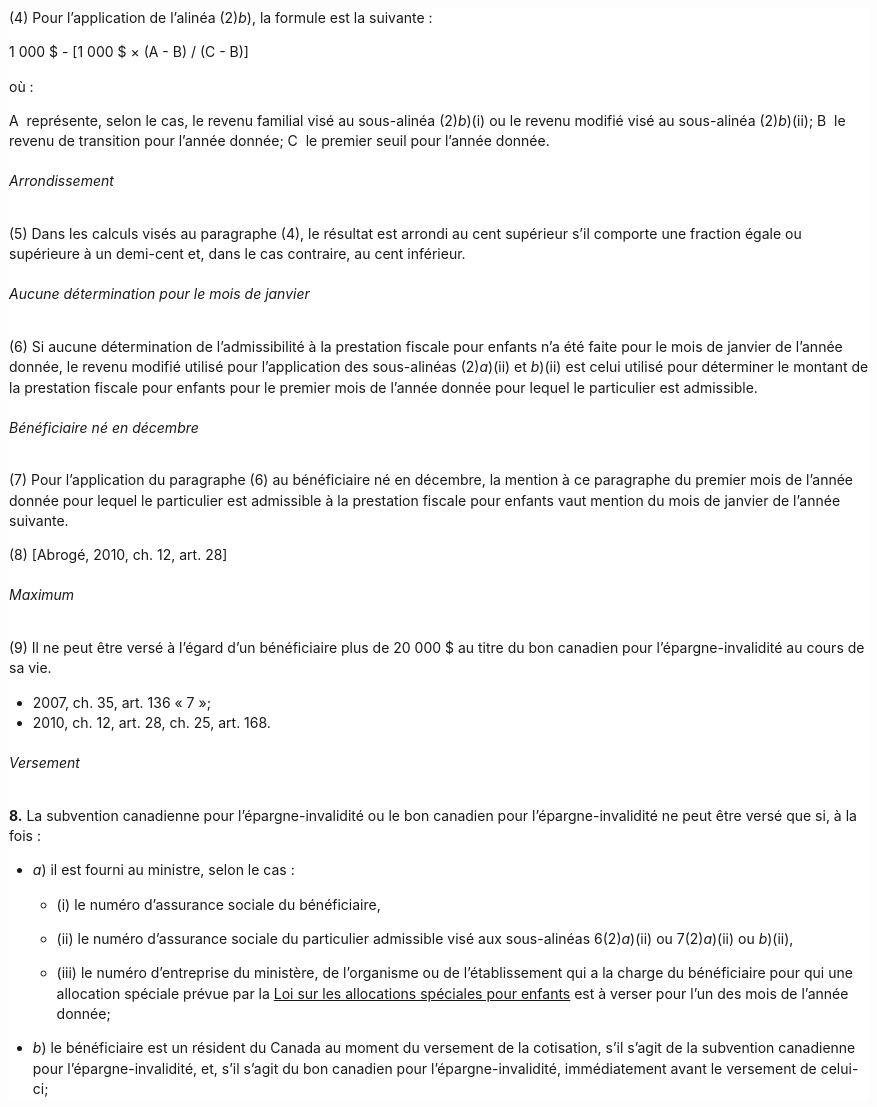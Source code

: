 (4) Pour l’application de l’alinéa (2)_b_), la formule est la suivante :

1 000 $ - [1 000 $ × (A - B) / (C - B)]

où :

A 
    représente, selon le cas, le revenu familial visé au sous-alinéa (2)_b_)(i) ou le revenu modifié visé au sous-alinéa (2)_b_)(ii);
B 
    le revenu de transition pour l’année donnée;
C 
    le premier seuil pour l’année donnée.

###### Arrondissement

(5) Dans les calculs visés au paragraphe (4), le résultat est arrondi au cent supérieur s’il comporte une fraction égale ou supérieure à un demi-cent et, dans le cas contraire, au cent inférieur.

###### Aucune détermination pour le mois de janvier

(6) Si aucune détermination de l’admissibilité à la prestation fiscale pour enfants n’a été faite pour le mois de janvier de l’année donnée, le revenu modifié utilisé pour l’application des sous-alinéas (2)_a_)(ii) et _b_)(ii) est celui utilisé pour déterminer le montant de la prestation fiscale pour enfants pour le premier mois de l’année donnée pour lequel le particulier est admissible.

###### Bénéficiaire né en décembre

(7) Pour l’application du paragraphe (6) au bénéficiaire né en décembre, la mention à ce paragraphe du premier mois de l’année donnée pour lequel le particulier est admissible à la prestation fiscale pour enfants vaut mention du mois de janvier de l’année suivante.

(8) [Abrogé, 2010, ch. 12, art. 28]

###### Maximum

(9) Il ne peut être versé à l’égard d’un bénéficiaire plus de 20 000 $ au titre du bon canadien pour l’épargne-invalidité au cours de sa vie.

  * 2007, ch. 35, art. 136 « 7 »;
  * 2010, ch. 12, art. 28, ch. 25, art. 168.

###### Versement

**8.** La subvention canadienne pour l’épargne-invalidité ou le bon canadien pour l’épargne-invalidité ne peut être versé que si, à la fois :

  * _a_) il est fourni au ministre, selon le cas :

    * (i) le numéro d’assurance sociale du bénéficiaire,

    * (ii) le numéro d’assurance sociale du particulier admissible visé aux sous-alinéas 6(2)_a_)(ii) ou 7(2)_a_)(ii) ou _b_)(ii),

    * (iii) le numéro d’entreprise du ministère, de l’organisme ou de l’établissement qui a la charge du bénéficiaire pour qui une allocation spéciale prévue par la [Loi sur les allocations spéciales pour enfants](/canada/fra/lois/C/C-28.5.md) est à verser pour l’un des mois de l’année donnée;

  * _b_) le bénéficiaire est un résident du Canada au moment du versement de la cotisation, s’il s’agit de la subvention canadienne pour l’épargne-invalidité, et, s’il s’agit du bon canadien pour l’épargne-invalidité, immédiatement avant le versement de celui-ci;
